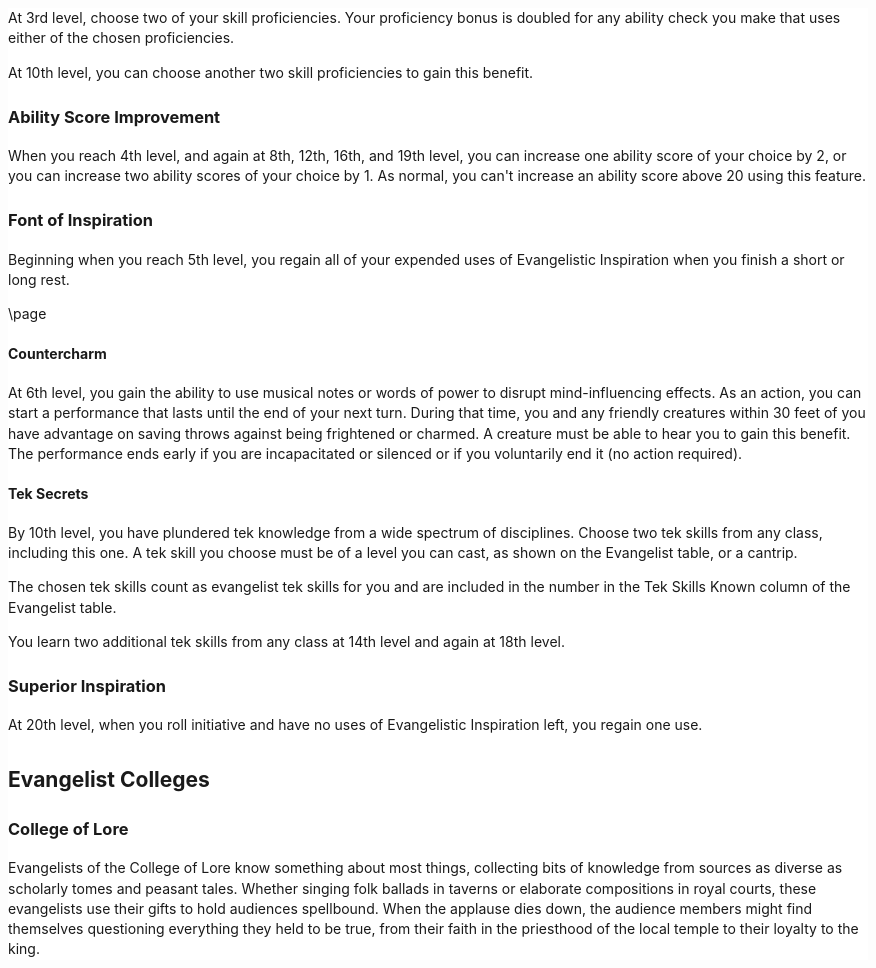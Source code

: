 At 3rd level, choose two of your skill proficiencies. Your proficiency bonus is doubled for any ability check you make that uses either of the chosen proficiencies.

At 10th level, you can choose another two skill proficiencies to gain this benefit.

### Ability Score Improvement

When you reach 4th level, and again at 8th, 12th, 16th, and 19th level, you can increase one ability score of your choice by 2, or you can increase two ability scores of your choice by 1. As normal, you can't increase an ability score above 20 using this feature.

### Font of Inspiration

Beginning when you reach 5th level, you regain all of your expended uses of Evangelistic Inspiration when you finish a short or long rest.

\page

#### Countercharm

At 6th level, you gain the ability to use musical notes or words of power to disrupt mind-influencing effects. As an action, you can start a performance that lasts until the end of your next turn. During that time, you and any friendly creatures within 30 feet of you have advantage on saving throws against being frightened or charmed. A creature must be able to hear you to gain this benefit. The performance ends early if you are incapacitated or silenced or if you voluntarily end it (no action required).

#### Tek Secrets

By 10th level, you have plundered tek knowledge from a wide spectrum of disciplines. Choose two tek skills from any class, including this one. A tek skill you choose must be of a level you can cast, as shown on the Evangelist table, or a cantrip.

The chosen tek skills count as evangelist tek skills for you and are included in the number in the Tek Skills Known column of the Evangelist table.

You learn two additional tek skills from any class at 14th level and again at 18th level.

### Superior Inspiration

At 20th level, when you roll initiative and have no uses of Evangelistic Inspiration left, you regain one use.

## Evangelist Colleges

### College of Lore

Evangelists of the College of Lore know something about most things, collecting bits of knowledge from sources as diverse as scholarly tomes and peasant tales. Whether singing folk ballads in taverns or elaborate compositions in royal courts, these evangelists use their gifts to hold audiences spellbound. When the applause dies down, the audience members might find themselves questioning everything they held to be true, from their faith in the priesthood of the local temple to their loyalty to the king.
